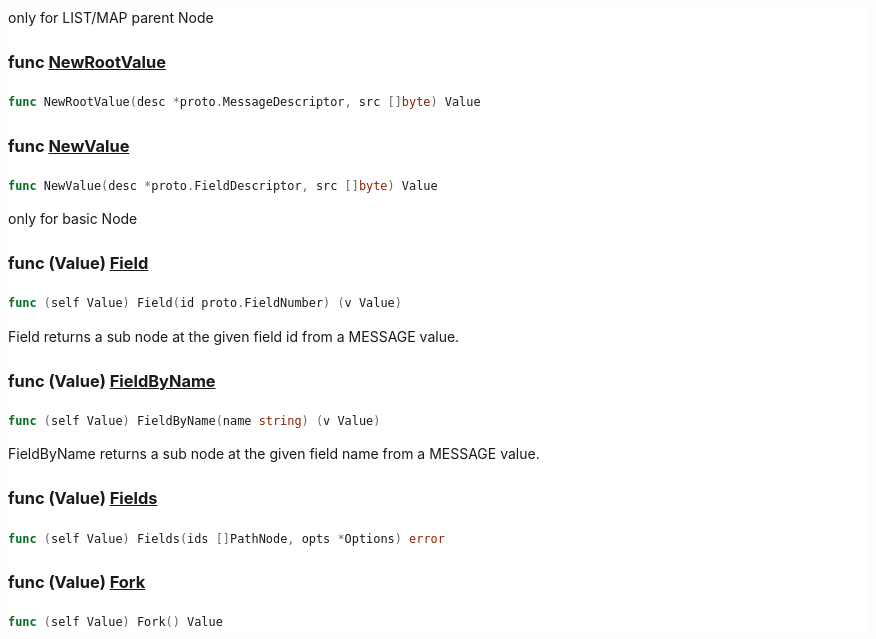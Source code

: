 only for LIST/MAP parent Node

<a name="NewRootValue"></a>
### func [NewRootValue](<https://github.com/khan-yin/dynamicgo/blob/main/proto/generic/value.go#L47>)

```go
func NewRootValue(desc *proto.MessageDescriptor, src []byte) Value
```



<a name="NewValue"></a>
### func [NewValue](<https://github.com/khan-yin/dynamicgo/blob/main/proto/generic/value.go#L55>)

```go
func NewValue(desc *proto.FieldDescriptor, src []byte) Value
```

only for basic Node

<a name="Value.Field"></a>
### func (Value) [Field](<https://github.com/khan-yin/dynamicgo/blob/main/proto/generic/value.go#L1014>)

```go
func (self Value) Field(id proto.FieldNumber) (v Value)
```

Field returns a sub node at the given field id from a MESSAGE value.

<a name="Value.FieldByName"></a>
### func (Value) [FieldByName](<https://github.com/khan-yin/dynamicgo/blob/main/proto/generic/value.go#L953>)

```go
func (self Value) FieldByName(name string) (v Value)
```

FieldByName returns a sub node at the given field name from a MESSAGE value.

<a name="Value.Fields"></a>
### func (Value) [Fields](<https://github.com/khan-yin/dynamicgo/blob/main/proto/generic/value.go#L1058>)

```go
func (self Value) Fields(ids []PathNode, opts *Options) error
```



<a name="Value.Fork"></a>
### func (Value) [Fork](<https://github.com/khan-yin/dynamicgo/blob/main/proto/generic/value.go#L87>)

```go
func (self Value) Fork() Value
```
